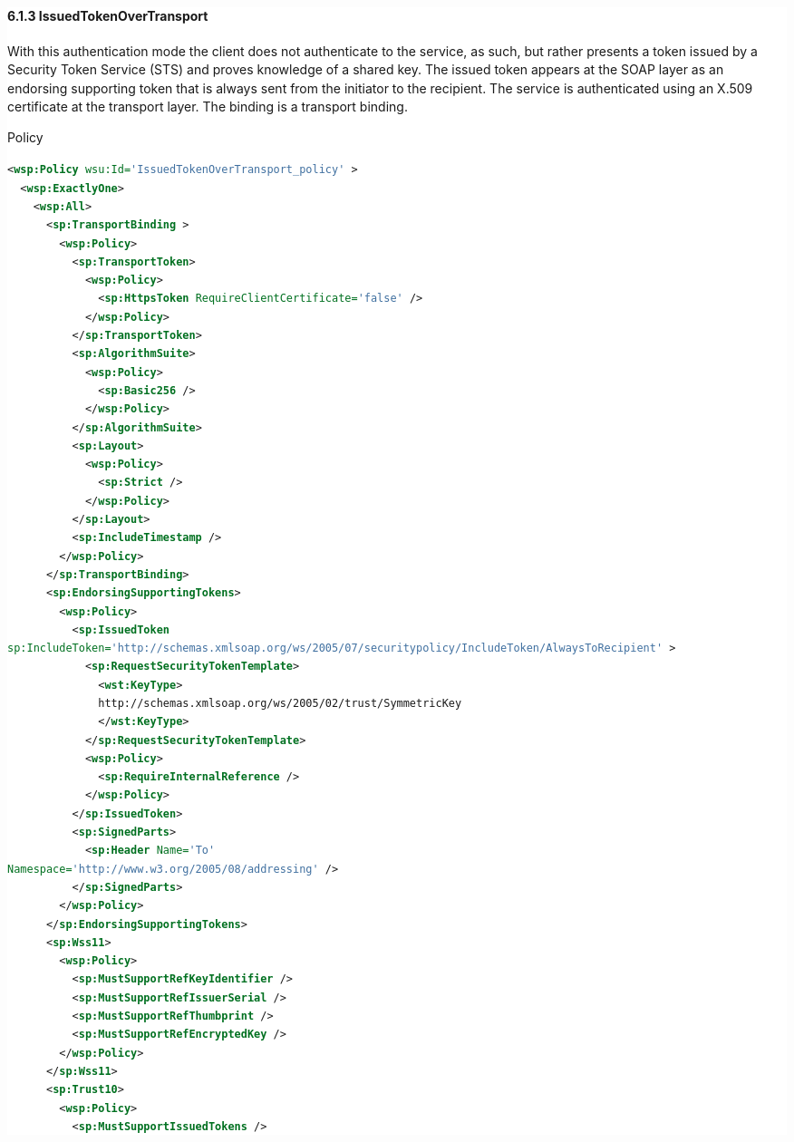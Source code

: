 #### 6.1.3 IssuedTokenOverTransport

 With this authentication mode the client does not authenticate to the service, as such, but rather presents a token issued by a Security Token Service (STS) and proves knowledge of a shared key. The issued token appears at the SOAP layer as an endorsing supporting token that is always sent from the initiator to the recipient. The service is authenticated using an X.509 certificate at the transport layer. The binding is a transport binding.

 Policy

```xml
<wsp:Policy wsu:Id='IssuedTokenOverTransport_policy' >
  <wsp:ExactlyOne>
    <wsp:All>
      <sp:TransportBinding >
        <wsp:Policy>
          <sp:TransportToken>
            <wsp:Policy>
              <sp:HttpsToken RequireClientCertificate='false' />
            </wsp:Policy>
          </sp:TransportToken>
          <sp:AlgorithmSuite>
            <wsp:Policy>
              <sp:Basic256 />
            </wsp:Policy>
          </sp:AlgorithmSuite>
          <sp:Layout>
            <wsp:Policy>
              <sp:Strict />
            </wsp:Policy>
          </sp:Layout>
          <sp:IncludeTimestamp />
        </wsp:Policy>
      </sp:TransportBinding>
      <sp:EndorsingSupportingTokens>
        <wsp:Policy>
          <sp:IssuedToken
sp:IncludeToken='http://schemas.xmlsoap.org/ws/2005/07/securitypolicy/IncludeToken/AlwaysToRecipient' >
            <sp:RequestSecurityTokenTemplate>
              <wst:KeyType>
              http://schemas.xmlsoap.org/ws/2005/02/trust/SymmetricKey
              </wst:KeyType>
            </sp:RequestSecurityTokenTemplate>
            <wsp:Policy>
              <sp:RequireInternalReference />
            </wsp:Policy>
          </sp:IssuedToken>
          <sp:SignedParts>
            <sp:Header Name='To'
Namespace='http://www.w3.org/2005/08/addressing' />
          </sp:SignedParts>
        </wsp:Policy>
      </sp:EndorsingSupportingTokens>
      <sp:Wss11>
        <wsp:Policy>
          <sp:MustSupportRefKeyIdentifier />
          <sp:MustSupportRefIssuerSerial />
          <sp:MustSupportRefThumbprint />
          <sp:MustSupportRefEncryptedKey />
        </wsp:Policy>
      </sp:Wss11>
      <sp:Trust10>
        <wsp:Policy>
          <sp:MustSupportIssuedTokens />
```